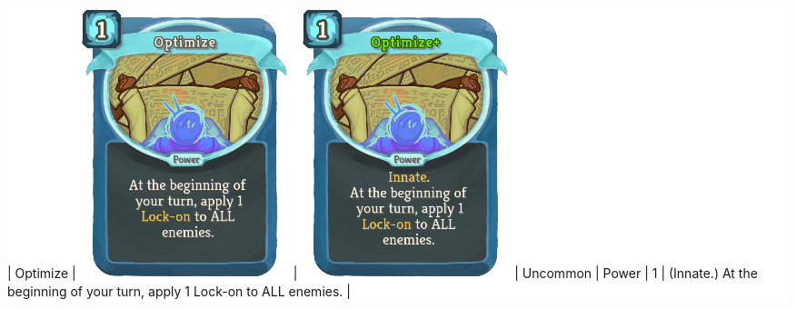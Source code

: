 | Optimize | ![](small-card-images/Optimize.png) | ![](small-card-images/OptimizePlus.png) | Uncommon | Power | 1 | (Innate.)  At the beginning of your turn, apply 1 Lock-on to ALL enemies. |